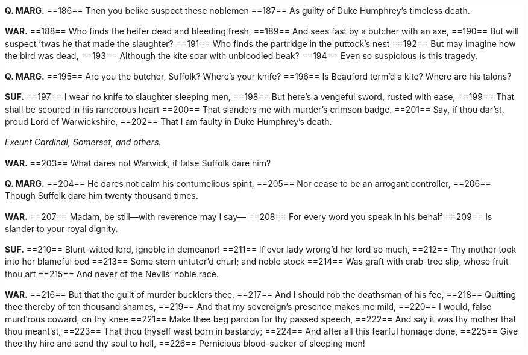 **Q. MARG.**
==186== Then you belike suspect these noblemen
==187== As guilty of Duke Humphrey’s timeless death.

**WAR.**
==188== Who finds the heifer dead and bleeding fresh,
==189== And sees fast by a butcher with an axe,
==190== But will suspect ’twas he that made the slaughter?
==191== Who finds the partridge in the puttock’s nest
==192== But may imagine how the bird was dead,
==193== Although the kite soar with unbloodied beak?
==194== Even so suspicious is this tragedy.

**Q. MARG.**
==195== Are you the butcher, Suffolk? Where’s your knife?
==196== Is Beauford term’d a kite? Where are his talons?

**SUF.**
==197== I wear no knife to slaughter sleeping men,
==198== But here’s a vengeful sword, rusted with ease,
==199== That shall be scoured in his rancorous heart
==200== That slanders me with murder’s crimson badge.
==201== Say, if thou dar’st, proud Lord of Warwickshire,
==202== That I am faulty in Duke Humphrey’s death.

*Exeunt Cardinal, Somerset, and others.*

**WAR.**
==203== What dares not Warwick, if false Suffolk dare him?

**Q. MARG.**
==204== He dares not calm his contumelious spirit,
==205== Nor cease to be an arrogant controller,
==206== Though Suffolk dare him twenty thousand times.

**WAR.**
==207== Madam, be still—with reverence may I say⁠—
==208== For every word you speak in his behalf
==209== Is slander to your royal dignity.

**SUF.**
==210== Blunt-witted lord, ignoble in demeanor!
==211== If ever lady wrong’d her lord so much,
==212== Thy mother took into her blameful bed
==213== Some stern untutor’d churl; and noble stock
==214== Was graft with crab-tree slip, whose fruit thou art
==215== And never of the Nevils’ noble race.

**WAR.**
==216== But that the guilt of murder bucklers thee,
==217== And I should rob the deathsman of his fee,
==218== Quitting thee thereby of ten thousand shames,
==219== And that my sovereign’s presence makes me mild,
==220== I would, false murd’rous coward, on thy knee
==221== Make thee beg pardon for thy passed speech,
==222== And say it was thy mother that thou meant’st,
==223== That thou thyself wast born in bastardy;
==224== And after all this fearful homage done,
==225== Give thee thy hire and send thy soul to hell,
==226== Pernicious blood-sucker of sleeping men!
